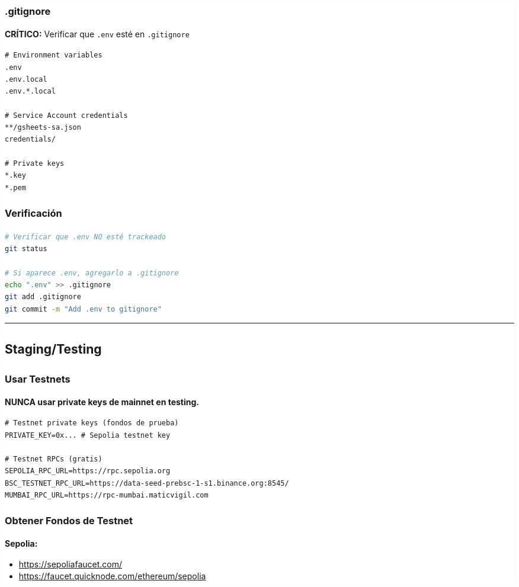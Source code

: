 ### .gitignore

**CRÍTICO:** Verificar que `.env` esté en `.gitignore`

```gitignore
# Environment variables
.env
.env.local
.env.*.local

# Service Account credentials
**/gsheets-sa.json
credentials/

# Private keys
*.key
*.pem
```

### Verificación

```bash
# Verificar que .env NO esté trackeado
git status

# Si aparece .env, agregarlo a .gitignore
echo ".env" >> .gitignore
git add .gitignore
git commit -m "Add .env to gitignore"
```

---

## Staging/Testing

### Usar Testnets

**NUNCA usar private keys de mainnet en testing.**

```env
# Testnet private keys (fondos de prueba)
PRIVATE_KEY=0x... # Sepolia testnet key

# Testnet RPCs (gratis)
SEPOLIA_RPC_URL=https://rpc.sepolia.org
BSC_TESTNET_RPC_URL=https://data-seed-prebsc-1-s1.binance.org:8545/
MUMBAI_RPC_URL=https://rpc-mumbai.maticvigil.com
```

### Obtener Fondos de Testnet

**Sepolia:**
- https://sepoliafaucet.com/
- https://faucet.quicknode.com/ethereum/sepolia
